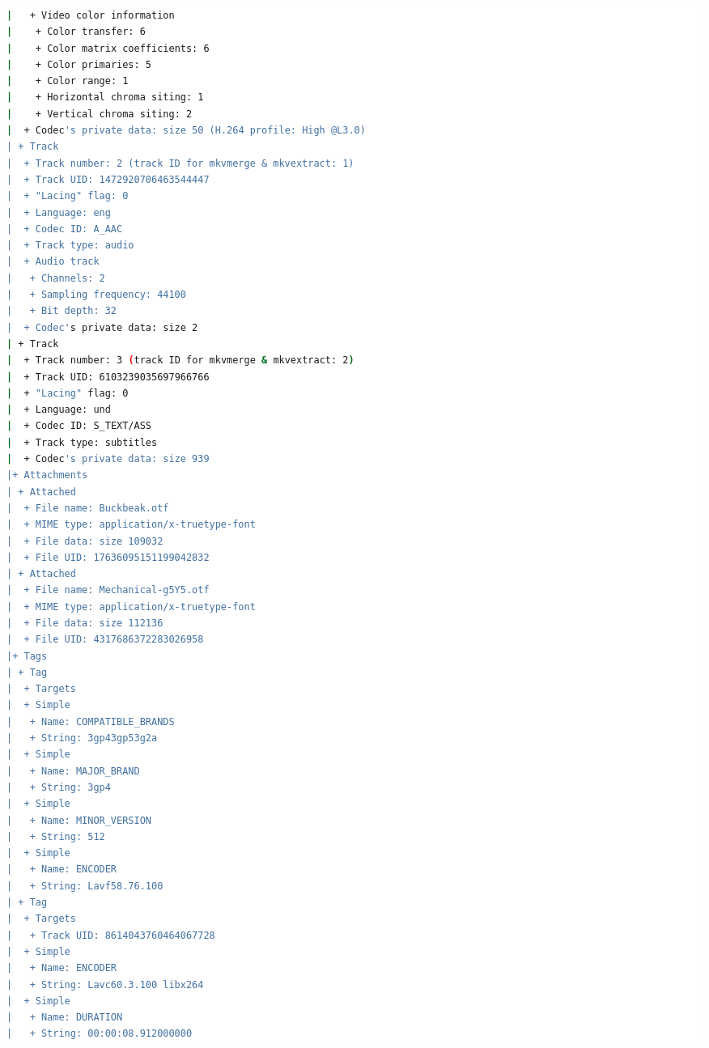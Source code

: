 ```bash
|   + Video color information
|    + Color transfer: 6
|    + Color matrix coefficients: 6
|    + Color primaries: 5
|    + Color range: 1
|    + Horizontal chroma siting: 1
|    + Vertical chroma siting: 2
|  + Codec's private data: size 50 (H.264 profile: High @L3.0)
| + Track
|  + Track number: 2 (track ID for mkvmerge & mkvextract: 1)
|  + Track UID: 1472920706463544447
|  + "Lacing" flag: 0
|  + Language: eng
|  + Codec ID: A_AAC
|  + Track type: audio
|  + Audio track
|   + Channels: 2
|   + Sampling frequency: 44100
|   + Bit depth: 32
|  + Codec's private data: size 2
| + Track
|  + Track number: 3 (track ID for mkvmerge & mkvextract: 2)
|  + Track UID: 6103239035697966766
|  + "Lacing" flag: 0
|  + Language: und
|  + Codec ID: S_TEXT/ASS
|  + Track type: subtitles
|  + Codec's private data: size 939
|+ Attachments
| + Attached
|  + File name: Buckbeak.otf
|  + MIME type: application/x-truetype-font
|  + File data: size 109032
|  + File UID: 17636095151199042832
| + Attached
|  + File name: Mechanical-g5Y5.otf
|  + MIME type: application/x-truetype-font
|  + File data: size 112136
|  + File UID: 4317686372283026958
|+ Tags
| + Tag
|  + Targets
|  + Simple
|   + Name: COMPATIBLE_BRANDS
|   + String: 3gp43gp53g2a
|  + Simple
|   + Name: MAJOR_BRAND
|   + String: 3gp4
|  + Simple
|   + Name: MINOR_VERSION
|   + String: 512
|  + Simple
|   + Name: ENCODER
|   + String: Lavf58.76.100
| + Tag
|  + Targets
|   + Track UID: 8614043760464067728
|  + Simple
|   + Name: ENCODER
|   + String: Lavc60.3.100 libx264
|  + Simple
|   + Name: DURATION
|   + String: 00:00:08.912000000
```